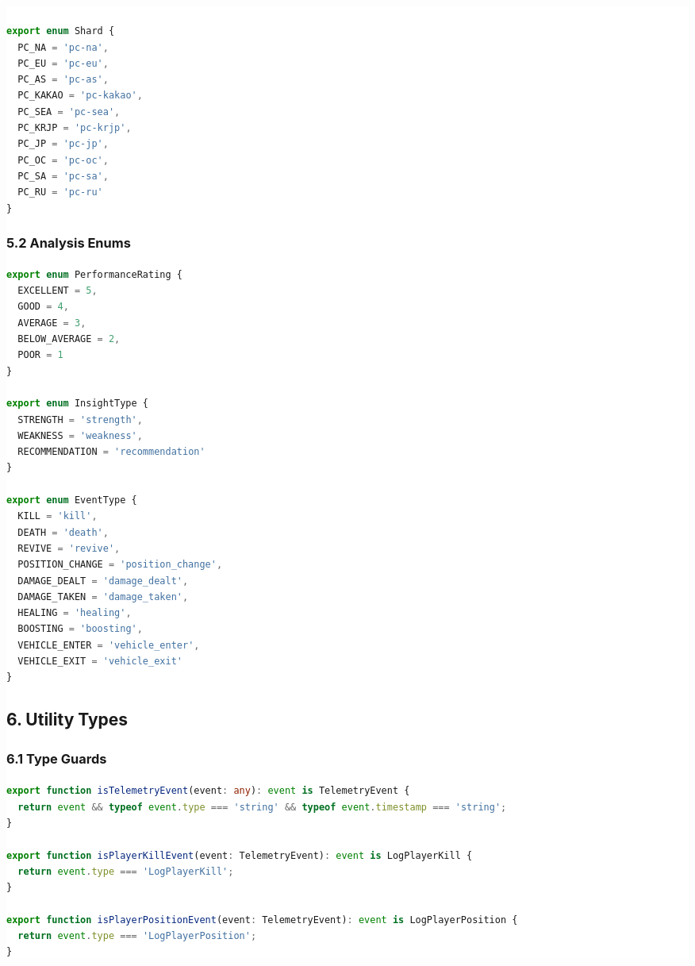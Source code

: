 ```typescript

export enum Shard {
  PC_NA = 'pc-na',
  PC_EU = 'pc-eu',
  PC_AS = 'pc-as',
  PC_KAKAO = 'pc-kakao',
  PC_SEA = 'pc-sea',
  PC_KRJP = 'pc-krjp',
  PC_JP = 'pc-jp',
  PC_OC = 'pc-oc',
  PC_SA = 'pc-sa',
  PC_RU = 'pc-ru'
}
```

### 5.2 Analysis Enums
```typescript
export enum PerformanceRating {
  EXCELLENT = 5,
  GOOD = 4,
  AVERAGE = 3,
  BELOW_AVERAGE = 2,
  POOR = 1
}

export enum InsightType {
  STRENGTH = 'strength',
  WEAKNESS = 'weakness',
  RECOMMENDATION = 'recommendation'
}

export enum EventType {
  KILL = 'kill',
  DEATH = 'death',
  REVIVE = 'revive',
  POSITION_CHANGE = 'position_change',
  DAMAGE_DEALT = 'damage_dealt',
  DAMAGE_TAKEN = 'damage_taken',
  HEALING = 'healing',
  BOOSTING = 'boosting',
  VEHICLE_ENTER = 'vehicle_enter',
  VEHICLE_EXIT = 'vehicle_exit'
}
```

## 6. Utility Types

### 6.1 Type Guards
```typescript
export function isTelemetryEvent(event: any): event is TelemetryEvent {
  return event && typeof event.type === 'string' && typeof event.timestamp === 'string';
}

export function isPlayerKillEvent(event: TelemetryEvent): event is LogPlayerKill {
  return event.type === 'LogPlayerKill';
}

export function isPlayerPositionEvent(event: TelemetryEvent): event is LogPlayerPosition {
  return event.type === 'LogPlayerPosition';
}
```

